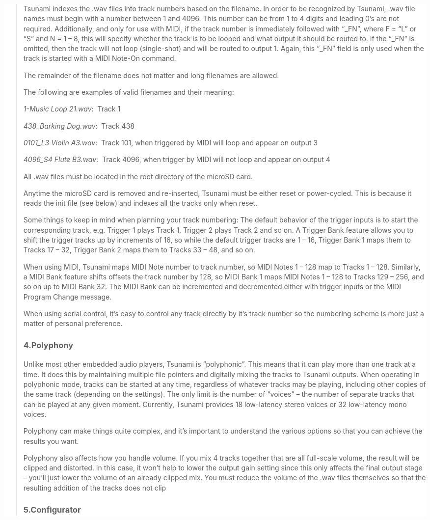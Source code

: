 > Tsunami indexes the .wav files into track numbers based on the filename. In order to be recognized by Tsunami, .wav file names must begin with a number between 1 and 4096. This number can be from 1 to 4 digits and leading 0’s are not required. Additionally, and only for use with MIDI, if the track number is immediately followed with “\_FN”, where F = “L” or “S” and N = 1 – 8, this will specify whether the track is to be looped and what output it should be routed to. If the “\_FN” is omitted, then the track will not loop (single-shot) and will be routed to output 1. Again, this “\_FN” field is only used when the track is started with a MIDI Note-On command.
> 
> The remainder of the filename does not matter and long filenames are allowed.
> 
> The following are examples of valid filenames and their meaning:
> 
> _1-Music Loop 21.wav_:  Track 1
> 
> _438\_Barking Dog.wav_:  Track 438
> 
> _0101\_L3 Violin A3.wav_:  Track 101, when triggered by MIDI will loop and appear on output 3
> 
> _4096\_S4 Flute B3.wav_:  Track 4096, when trigger by MIDI will not loop and appear on output 4
> 
> All .wav files must be located in the root directory of the microSD card.
> 
> Anytime the microSD card is removed and re-inserted, Tsunami must be either reset or power-cycled. This is because it reads the init file (see below) and indexes all the tracks only when reset.
> 
> Some things to keep in mind when planning your track numbering: The default behavior of the trigger inputs is to start the corresponding track, e.g. Trigger 1 plays Track 1, Trigger 2 plays Track 2 and so on. A Trigger Bank feature allows you to shift the trigger tracks up by increments of 16, so while the default trigger tracks are 1 – 16, Trigger Bank 1 maps them to Tracks 17 – 32, Trigger Bank 2 maps them to Tracks 33 – 48, and so on.
> 
> When using MIDI, Tsunami maps MIDI Note number to track number, so MIDI Notes 1 – 128 map to Tracks 1 – 128. Similarly, a MIDI Bank feature shifts offsets the track number by 128, so MIDI Bank 1 maps MIDI Notes 1 – 128 to Tracks 129 – 256, and so on up to MIDI Bank 32. The MIDI Bank can be incremented and decremented either with trigger inputs or the MIDI Program Change message.
> 
> When using serial control, it’s easy to control any track directly by it’s track number so the numbering scheme is more just a matter of personal preference.
> 
> ### 4.Polyphony
> 
> Unlike most other embedded audio players, Tsunami is “polyphonic”. This means that it can play more than one track at a time. It does this by maintaining multiple file pointers and digitally mixing the tracks to Tsunami outputs. When operating in polyphonic mode, tracks can be started at any time, regardless of whatever tracks may be playing, including other copies of the same track (depending on the settings). The only limit is the number of “voices” – the number of separate tracks that can be played at any given moment. Currently, Tsunami provides 18 low-latency stereo voices or 32 low-latency mono voices.
> 
> Polyphony can make things quite complex, and it’s important to understand the various options so that you can achieve the results you want.
> 
> Polyphony also affects how you handle volume. If you mix 4 tracks together that are all full-scale volume, the result will be clipped and distorted. In this case, it won’t help to lower the output gain setting since this only affects the final output stage – you’ll just lower the volume of an already clipped mix. You must reduce the volume of the .wav files themselves so that the resulting addition of the tracks does not clip
> 
> ### 5.Configurator
> 